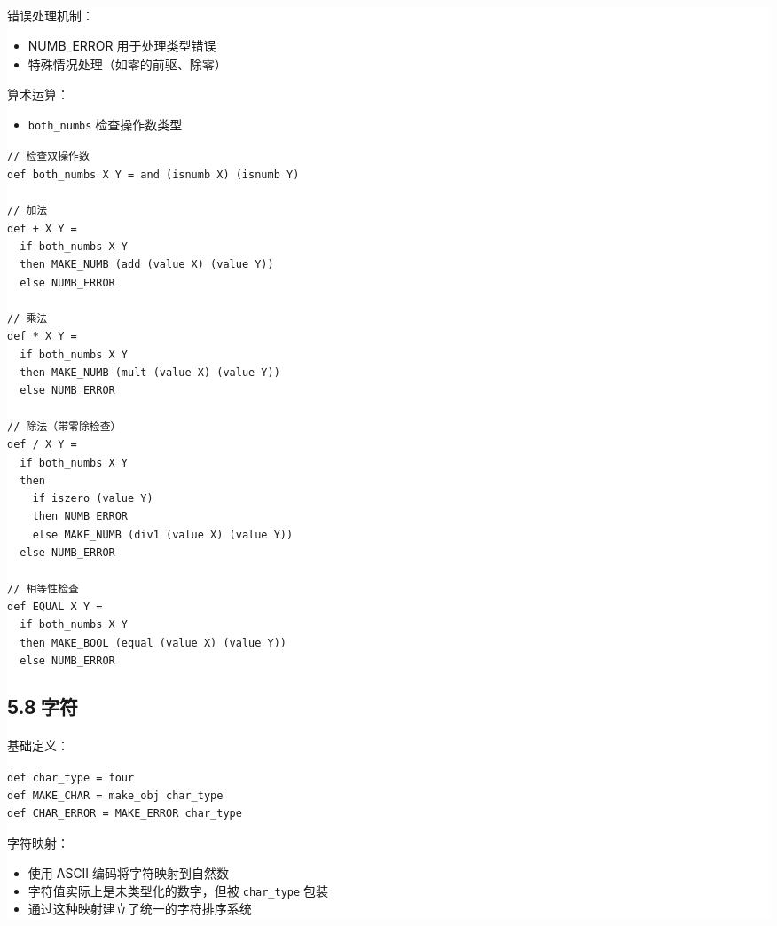 错误处理机制：

- NUMB_ERROR 用于处理类型错误
- 特殊情况处理（如零的前驱、除零）

算术运算：

- `both_numbs` 检查操作数类型

```
// 检查双操作数
def both_numbs X Y = and (isnumb X) (isnumb Y)

// 加法
def + X Y =
  if both_numbs X Y
  then MAKE_NUMB (add (value X) (value Y))
  else NUMB_ERROR

// 乘法
def * X Y =
  if both_numbs X Y
  then MAKE_NUMB (mult (value X) (value Y))
  else NUMB_ERROR

// 除法（带零除检查）
def / X Y =
  if both_numbs X Y
  then
    if iszero (value Y)
    then NUMB_ERROR
    else MAKE_NUMB (div1 (value X) (value Y))
  else NUMB_ERROR

// 相等性检查
def EQUAL X Y =
  if both_numbs X Y
  then MAKE_BOOL (equal (value X) (value Y))
  else NUMB_ERROR
```

## 5.8 字符

基础定义：

```
def char_type = four
def MAKE_CHAR = make_obj char_type
def CHAR_ERROR = MAKE_ERROR char_type
```

字符映射：

- 使用 ASCII 编码将字符映射到自然数
- 字符值实际上是未类型化的数字，但被 `char_type` 包装
- 通过这种映射建立了统一的字符排序系统
